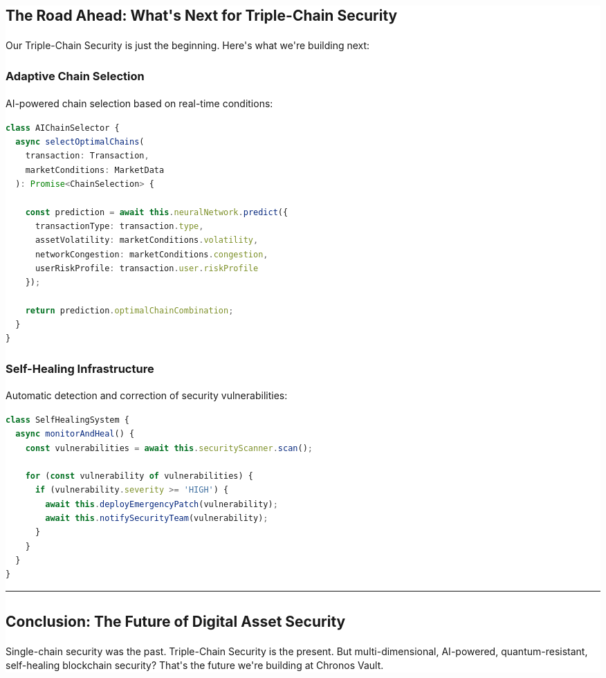
## The Road Ahead: What's Next for Triple-Chain Security

Our Triple-Chain Security is just the beginning. Here's what we're building next:

### Adaptive Chain Selection
AI-powered chain selection based on real-time conditions:

```typescript
class AIChainSelector {
  async selectOptimalChains(
    transaction: Transaction,
    marketConditions: MarketData
  ): Promise<ChainSelection> {
    
    const prediction = await this.neuralNetwork.predict({
      transactionType: transaction.type,
      assetVolatility: marketConditions.volatility,
      networkCongestion: marketConditions.congestion,
      userRiskProfile: transaction.user.riskProfile
    });
    
    return prediction.optimalChainCombination;
  }
}
```

### Self-Healing Infrastructure
Automatic detection and correction of security vulnerabilities:

```typescript
class SelfHealingSystem {
  async monitorAndHeal() {
    const vulnerabilities = await this.securityScanner.scan();
    
    for (const vulnerability of vulnerabilities) {
      if (vulnerability.severity >= 'HIGH') {
        await this.deployEmergencyPatch(vulnerability);
        await this.notifySecurityTeam(vulnerability);
      }
    }
  }
}
```

---

## Conclusion: The Future of Digital Asset Security

Single-chain security was the past. Triple-Chain Security is the present. But multi-dimensional, AI-powered, quantum-resistant, self-healing blockchain security? That's the future we're building at Chronos Vault.

